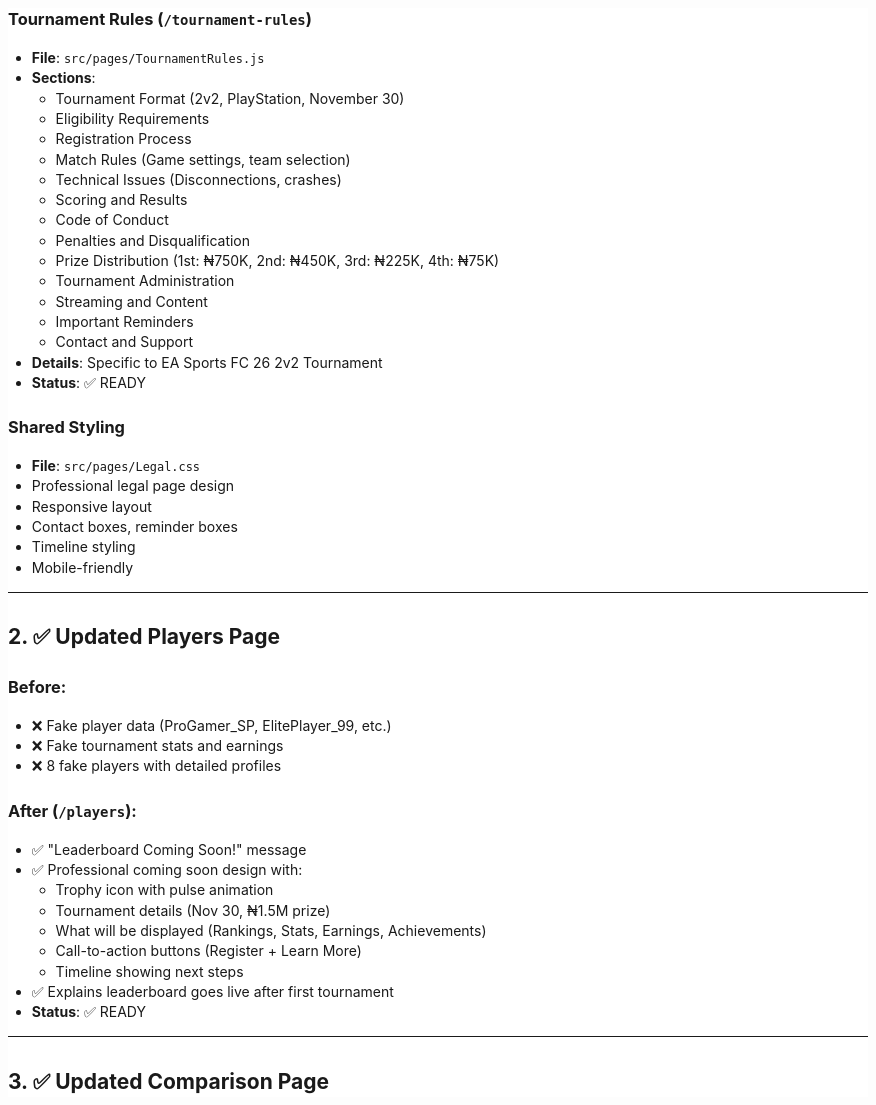 ### **Tournament Rules** (`/tournament-rules`)
- **File**: `src/pages/TournamentRules.js`
- **Sections**:
  - Tournament Format (2v2, PlayStation, November 30)
  - Eligibility Requirements
  - Registration Process
  - Match Rules (Game settings, team selection)
  - Technical Issues (Disconnections, crashes)
  - Scoring and Results
  - Code of Conduct
  - Penalties and Disqualification
  - Prize Distribution (1st: ₦750K, 2nd: ₦450K, 3rd: ₦225K, 4th: ₦75K)
  - Tournament Administration
  - Streaming and Content
  - Important Reminders
  - Contact and Support
- **Details**: Specific to EA Sports FC 26 2v2 Tournament
- **Status**: ✅ READY

### **Shared Styling**
- **File**: `src/pages/Legal.css`
- Professional legal page design
- Responsive layout
- Contact boxes, reminder boxes
- Timeline styling
- Mobile-friendly

---

## 2. ✅ Updated Players Page

### **Before**:
- ❌ Fake player data (ProGamer_SP, ElitePlayer_99, etc.)
- ❌ Fake tournament stats and earnings
- ❌ 8 fake players with detailed profiles

### **After** (`/players`):
- ✅ "Leaderboard Coming Soon!" message
- ✅ Professional coming soon design with:
  - Trophy icon with pulse animation
  - Tournament details (Nov 30, ₦1.5M prize)
  - What will be displayed (Rankings, Stats, Earnings, Achievements)
  - Call-to-action buttons (Register + Learn More)
  - Timeline showing next steps
- ✅ Explains leaderboard goes live after first tournament
- **Status**: ✅ READY

---

## 3. ✅ Updated Comparison Page
